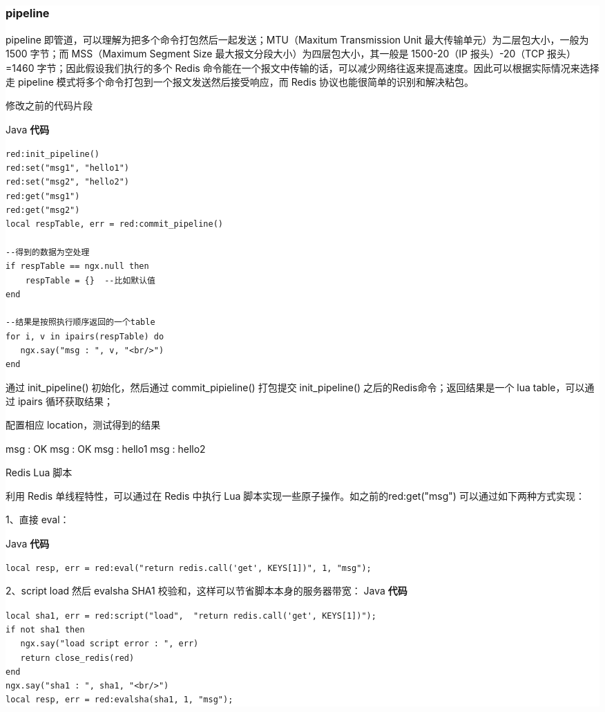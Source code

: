 ### pipeline  

pipeline 即管道，可以理解为把多个命令打包然后一起发送；MTU（Maxitum Transmission Unit 最大传输单元）为二层包大小，一般为 1500 字节；而 MSS（Maximum Segment Size 最大报文分段大小）为四层包大小，其一般是 1500-20（IP 报头）-20（TCP 报头）=1460 字节；因此假设我们执行的多个 Redis 命令能在一个报文中传输的话，可以减少网络往返来提高速度。因此可以根据实际情况来选择走 pipeline 模式将多个命令打包到一个报文发送然后接受响应，而 Redis 协议也能很简单的识别和解决粘包。
 
修改之前的代码片段  

Java **代码**  
  
```
red:init_pipeline()  
red:set("msg1", "hello1")  
red:set("msg2", "hello2")  
red:get("msg1")  
red:get("msg2")  
local respTable, err = red:commit_pipeline()  
  
--得到的数据为空处理  
if respTable == ngx.null then  
    respTable = {}  --比如默认值  
end  
  
--结果是按照执行顺序返回的一个table  
for i, v in ipairs(respTable) do  
   ngx.say("msg : ", v, "<br/>")  
end    
```  

通过 init\_pipeline() 初始化，然后通过 commit\_pipieline() 打包提交 init\_pipeline() 之后的Redis命令；返回结果是一个 lua table，可以通过 ipairs 循环获取结果；
 
配置相应 location，测试得到的结果  

msg : OK
msg : OK
msg : hello1
msg : hello2
 
 
Redis Lua 脚本  

利用 Redis 单线程特性，可以通过在 Redis 中执行 Lua 脚本实现一些原子操作。如之前的red:get("msg") 可以通过如下两种方式实现：  

1、直接 eval：  

Java **代码**   
  
``` 
local resp, err = red:eval("return redis.call('get', KEYS[1])", 1, "msg");  
```  
   
2、script load 然后 evalsha  SHA1 校验和，这样可以节省脚本本身的服务器带宽：
Java **代码**  
  
``` 
local sha1, err = red:script("load",  "return redis.call('get', KEYS[1])");  
if not sha1 then  
   ngx.say("load script error : ", err)  
   return close_redis(red)  
end  
ngx.say("sha1 : ", sha1, "<br/>")  
local resp, err = red:evalsha(sha1, 1, "msg");  
```  
  